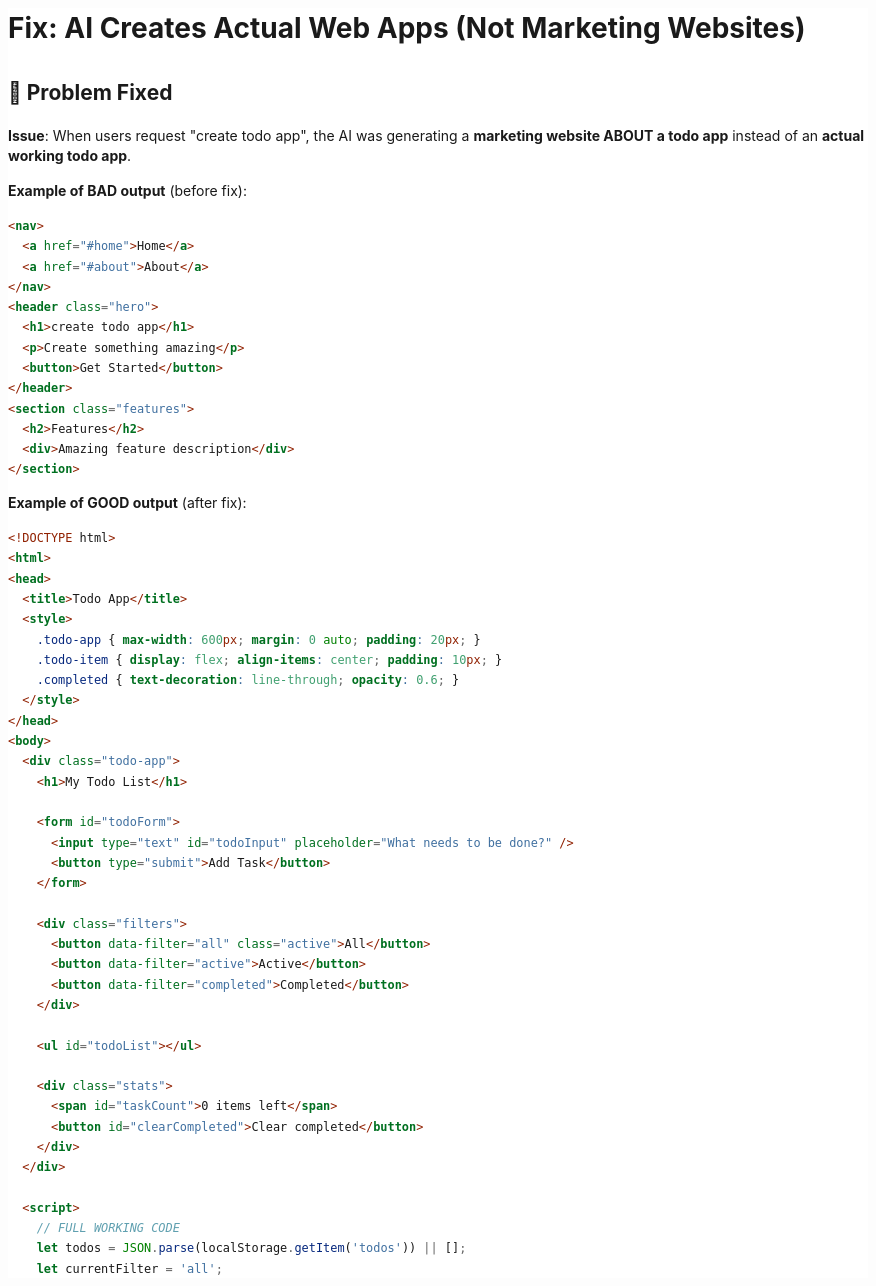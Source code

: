 # Fix: AI Creates Actual Web Apps (Not Marketing Websites)

## 🎯 Problem Fixed

**Issue**: When users request "create todo app", the AI was generating a **marketing website ABOUT a todo app** instead of an **actual working todo app**.

**Example of BAD output** (before fix):
```html
<nav>
  <a href="#home">Home</a>
  <a href="#about">About</a>
</nav>
<header class="hero">
  <h1>create todo app</h1>
  <p>Create something amazing</p>
  <button>Get Started</button>
</header>
<section class="features">
  <h2>Features</h2>
  <div>Amazing feature description</div>
</section>
```

**Example of GOOD output** (after fix):
```html
<!DOCTYPE html>
<html>
<head>
  <title>Todo App</title>
  <style>
    .todo-app { max-width: 600px; margin: 0 auto; padding: 20px; }
    .todo-item { display: flex; align-items: center; padding: 10px; }
    .completed { text-decoration: line-through; opacity: 0.6; }
  </style>
</head>
<body>
  <div class="todo-app">
    <h1>My Todo List</h1>
    
    <form id="todoForm">
      <input type="text" id="todoInput" placeholder="What needs to be done?" />
      <button type="submit">Add Task</button>
    </form>
    
    <div class="filters">
      <button data-filter="all" class="active">All</button>
      <button data-filter="active">Active</button>
      <button data-filter="completed">Completed</button>
    </div>
    
    <ul id="todoList"></ul>
    
    <div class="stats">
      <span id="taskCount">0 items left</span>
      <button id="clearCompleted">Clear completed</button>
    </div>
  </div>

  <script>
    // FULL WORKING CODE
    let todos = JSON.parse(localStorage.getItem('todos')) || [];
    let currentFilter = 'all';
```